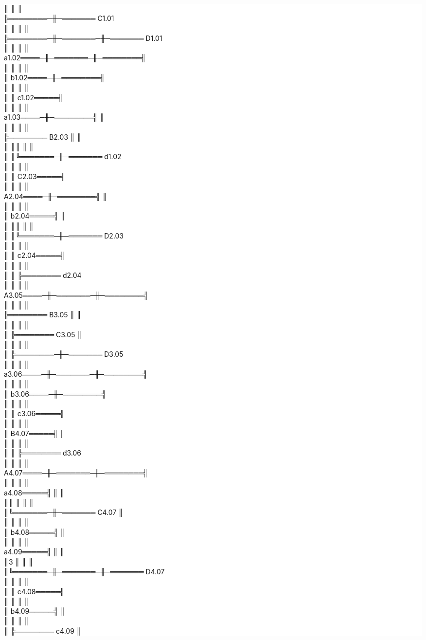  ║         ║         ║        
 ╠════════─╫─═══════ C1.01    
 ║         ║         ║         ║        
 ╠════════─╫─═══════─╫─═══════ D1.01    
 ║         ║         ║         ║        
 a1.02════─╫─═══════─╫─════════╣        
 ║         ║         ║         ║        
 ║         b1.02════─╫─════════╣        
 ║         ║         ║         ║        
 ║         ║         c1.02═════╣        
 ║         ║         ║         ║        
 a1.03════─╫─════════╣         ║        
 ║         ║         ║         ║        
 ╠════════ B2.03     ║         ║        
 ║         ║║        ║         ║        
 ║         ║╚═══════─╫─═══════ d1.02    
 ║         ║         ║         ║        
 ║         ║         C2.03═════╣        
 ║         ║         ║         ║        
 A2.04════─╫─════════╣         ║        
 ║         ║         ║         ║        
 ║         b2.04═════╣         ║        
 ║         ║║        ║         ║        
 ║         ║╚═══════─╫─═══════ D2.03    
 ║         ║         ║         ║        
 ║         ║         c2.04═════╣        
 ║         ║         ║         ║        
 ║         ║         ╠════════ d2.04    
 ║         ║         ║         ║        
 A3.05════─╫─═══════─╫─════════╣        
 ║         ║         ║         ║        
 ╠════════ B3.05     ║         ║        
 ║         ║         ║         ║        
 ║         ╠════════ C3.05     ║        
 ║         ║         ║         ║        
 ║         ╠════════─╫─═══════ D3.05    
 ║         ║         ║         ║        
 a3.06════─╫─═══════─╫─════════╣        
 ║         ║         ║         ║        
 ║         b3.06════─╫─════════╣        
 ║         ║         ║         ║        
 ║         ║         c3.06═════╣        
 ║         ║         ║         ║        
 ║         B4.07═════╣         ║        
 ║         ║         ║         ║        
 ║         ║         ╠════════ d3.06    
 ║         ║         ║         ║        
 A4.07════─╫─═══════─╫─════════╣        
 ║         ║         ║         ║        
 a4.08═════╣         ║         ║        
 ║║        ║         ║         ║        
 ║╚═══════─╫─═══════ C4.07     ║        
 ║         ║         ║         ║        
 ║         b4.08═════╣         ║        
 ║         ║         ║         ║        
 a4.09═════╣         ║         ║        
 ║3        ║         ║         ║        
 ║╚═══════─╫─═══════─╫─═══════ D4.07    
 ║         ║         ║         ║        
 ║         ║         c4.08═════╣        
 ║         ║         ║         ║        
 ║         b4.09═════╣         ║        
 ║         ║         ║         ║        
 ║         ╠════════ c4.09     ║        
